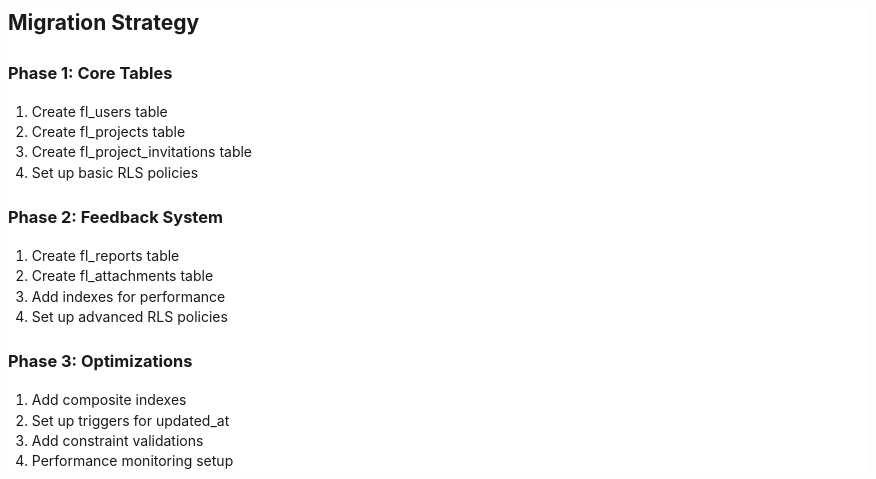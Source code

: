 ## Migration Strategy

### Phase 1: Core Tables
1. Create fl_users table
2. Create fl_projects table
3. Create fl_project_invitations table
4. Set up basic RLS policies

### Phase 2: Feedback System
1. Create fl_reports table
2. Create fl_attachments table
3. Add indexes for performance
4. Set up advanced RLS policies

### Phase 3: Optimizations
1. Add composite indexes
2. Set up triggers for updated_at
3. Add constraint validations
4. Performance monitoring setup